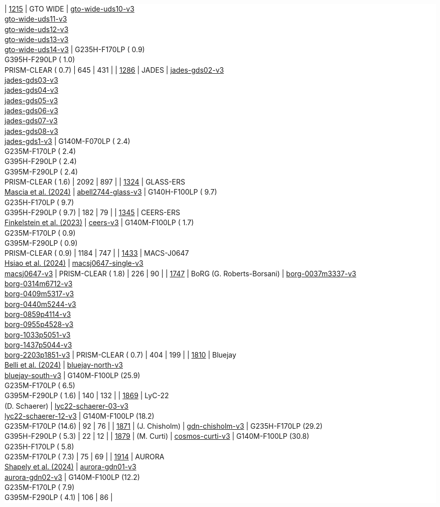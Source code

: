 | [1215](https://www.stsci.edu/jwst-program-info/program/?program=1215) |  GTO WIDE |  [gto-wide-uds10-v3](https://s3.amazonaws.com/msaexp-nirspec/extractions/gto-wide-uds10-v3/index.html) <br> [gto-wide-uds11-v3](https://s3.amazonaws.com/msaexp-nirspec/extractions/gto-wide-uds11-v3/index.html) <br> [gto-wide-uds12-v3](https://s3.amazonaws.com/msaexp-nirspec/extractions/gto-wide-uds12-v3/index.html) <br> [gto-wide-uds13-v3](https://s3.amazonaws.com/msaexp-nirspec/extractions/gto-wide-uds13-v3/index.html) <br> [gto-wide-uds14-v3](https://s3.amazonaws.com/msaexp-nirspec/extractions/gto-wide-uds14-v3/index.html) | G235H-F170LP ( 0.9) <br> G395H-F290LP ( 1.0) <br> PRISM-CLEAR ( 0.7) | 645 | 431 |
| [1286](https://www.stsci.edu/jwst-program-info/program/?program=1286) |  JADES |  [jades-gds02-v3](https://s3.amazonaws.com/msaexp-nirspec/extractions/jades-gds02-v3/index.html) <br> [jades-gds03-v3](https://s3.amazonaws.com/msaexp-nirspec/extractions/jades-gds03-v3/index.html) <br> [jades-gds04-v3](https://s3.amazonaws.com/msaexp-nirspec/extractions/jades-gds04-v3/index.html) <br> [jades-gds05-v3](https://s3.amazonaws.com/msaexp-nirspec/extractions/jades-gds05-v3/index.html) <br> [jades-gds06-v3](https://s3.amazonaws.com/msaexp-nirspec/extractions/jades-gds06-v3/index.html) <br> [jades-gds07-v3](https://s3.amazonaws.com/msaexp-nirspec/extractions/jades-gds07-v3/index.html) <br> [jades-gds08-v3](https://s3.amazonaws.com/msaexp-nirspec/extractions/jades-gds08-v3/index.html) <br> [jades-gds1-v3](https://s3.amazonaws.com/msaexp-nirspec/extractions/jades-gds1-v3/index.html) | G140M-F070LP ( 2.4) <br> G235M-F170LP ( 2.4) <br> G395H-F290LP ( 2.4) <br> G395M-F290LP ( 2.4) <br> PRISM-CLEAR ( 1.6) | 2092 | 897 |
| [1324](https://www.stsci.edu/jwst-program-info/program/?program=1324) |  GLASS-ERS <br> [Mascia et al. (2024)](https://ui.adsabs.harvard.edu/abs/2024A%26A...690A...2M/abstract) |  [abell2744-glass-v3](https://s3.amazonaws.com/msaexp-nirspec/extractions/abell2744-glass-v3/index.html) | G140H-F100LP ( 9.7) <br> G235H-F170LP ( 9.7) <br> G395H-F290LP ( 9.7) | 182 | 79 |
| [1345](https://www.stsci.edu/jwst-program-info/program/?program=1345) |  CEERS-ERS <br> [Finkelstein et al. (2023)](https://ui.adsabs.harvard.edu/abs/2023ApJ...946L..13F) |  [ceers-v3](https://s3.amazonaws.com/msaexp-nirspec/extractions/ceers-v3/index.html) | G140M-F100LP ( 1.7) <br> G235M-F170LP ( 0.9) <br> G395M-F290LP ( 0.9) <br> PRISM-CLEAR ( 0.9) | 1184 | 747 |
| [1433](https://www.stsci.edu/jwst-program-info/program/?program=1433) |  MACS-J0647 <br> [Hsiao et al. (2024)](https://ui.adsabs.harvard.edu/abs/2024ApJ...973....8H) |  [macsj0647-single-v3](https://s3.amazonaws.com/msaexp-nirspec/extractions/macsj0647-single-v3/index.html) <br> [macsj0647-v3](https://s3.amazonaws.com/msaexp-nirspec/extractions/macsj0647-v3/index.html) | PRISM-CLEAR ( 1.8) | 226 | 90 |
| [1747](https://www.stsci.edu/jwst-program-info/program/?program=1747) |  BoRG (G. Roberts-Borsani) |  [borg-0037m3337-v3](https://s3.amazonaws.com/msaexp-nirspec/extractions/borg-0037m3337-v3/index.html) <br> [borg-0314m6712-v3](https://s3.amazonaws.com/msaexp-nirspec/extractions/borg-0314m6712-v3/index.html) <br> [borg-0409m5317-v3](https://s3.amazonaws.com/msaexp-nirspec/extractions/borg-0409m5317-v3/index.html) <br> [borg-0440m5244-v3](https://s3.amazonaws.com/msaexp-nirspec/extractions/borg-0440m5244-v3/index.html) <br> [borg-0859p4114-v3](https://s3.amazonaws.com/msaexp-nirspec/extractions/borg-0859p4114-v3/index.html) <br> [borg-0955p4528-v3](https://s3.amazonaws.com/msaexp-nirspec/extractions/borg-0955p4528-v3/index.html) <br> [borg-1033p5051-v3](https://s3.amazonaws.com/msaexp-nirspec/extractions/borg-1033p5051-v3/index.html) <br> [borg-1437p5044-v3](https://s3.amazonaws.com/msaexp-nirspec/extractions/borg-1437p5044-v3/index.html) <br> [borg-2203p1851-v3](https://s3.amazonaws.com/msaexp-nirspec/extractions/borg-2203p1851-v3/index.html) | PRISM-CLEAR ( 0.7) | 404 | 199 |
| [1810](https://www.stsci.edu/jwst-program-info/program/?program=1810) |  Bluejay <br> [Belli et al. (2024)](https://ui.adsabs.harvard.edu/abs/2024Natur.630...54B) |  [bluejay-north-v3](https://s3.amazonaws.com/msaexp-nirspec/extractions/bluejay-north-v3/index.html) <br> [bluejay-south-v3](https://s3.amazonaws.com/msaexp-nirspec/extractions/bluejay-south-v3/index.html) | G140M-F100LP (25.9) <br> G235M-F170LP ( 6.5) <br> G395M-F290LP ( 1.6) | 140 | 132 |
| [1869](https://www.stsci.edu/jwst-program-info/program/?program=1869) |  LyC-22 <br> (D. Schaerer) |  [lyc22-schaerer-03-v3](https://s3.amazonaws.com/msaexp-nirspec/extractions/lyc22-schaerer-03-v3/index.html) <br> [lyc22-schaerer-12-v3](https://s3.amazonaws.com/msaexp-nirspec/extractions/lyc22-schaerer-12-v3/index.html) | G140M-F100LP (18.2) <br> G235M-F170LP (14.6) | 92 | 76 |
| [1871](https://www.stsci.edu/jwst-program-info/program/?program=1871) |  (J. Chisholm) |  [gdn-chisholm-v3](https://s3.amazonaws.com/msaexp-nirspec/extractions/gdn-chisholm-v3/index.html) | G235H-F170LP (29.2) <br> G395H-F290LP ( 5.3) | 22 | 12 |
| [1879](https://www.stsci.edu/jwst-program-info/program/?program=1879) |  (M. Curti) |  [cosmos-curti-v3](https://s3.amazonaws.com/msaexp-nirspec/extractions/cosmos-curti-v3/index.html) | G140M-F100LP (30.8) <br> G235H-F170LP ( 5.8) <br> G235M-F170LP ( 7.3) | 75 | 69 |
| [1914](https://www.stsci.edu/jwst-program-info/program/?program=1914) |  AURORA <br> [Shapely et al. (2024)](https://ui.adsabs.harvard.edu/abs/2024arXiv240700157S) |  [aurora-gdn01-v3](https://s3.amazonaws.com/msaexp-nirspec/extractions/aurora-gdn01-v3/index.html) <br> [aurora-gdn02-v3](https://s3.amazonaws.com/msaexp-nirspec/extractions/aurora-gdn02-v3/index.html) | G140M-F100LP (12.2) <br> G235M-F170LP ( 7.9) <br> G395M-F290LP ( 4.1) | 106 | 86 |